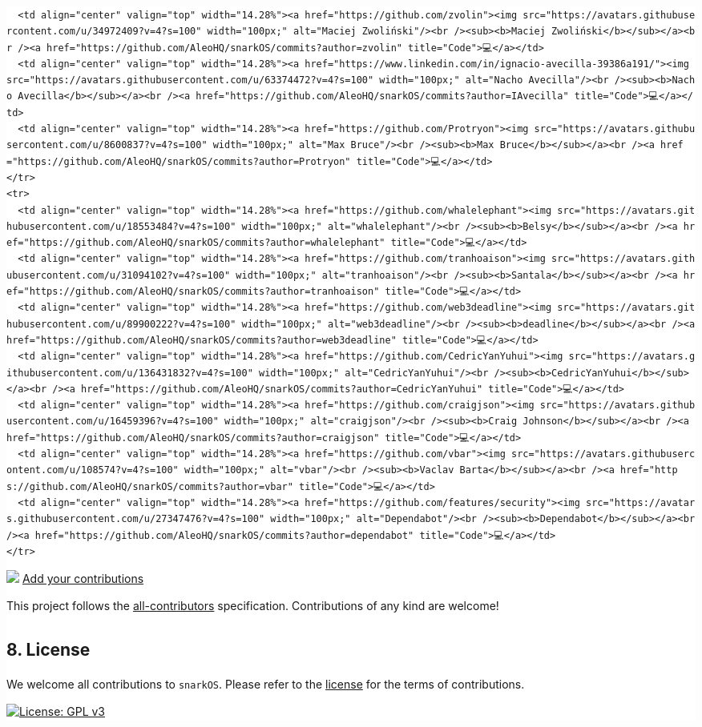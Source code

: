      <td align="center" valign="top" width="14.28%"><a href="https://github.com/zvolin"><img src="https://avatars.githubusercontent.com/u/34972409?v=4?s=100" width="100px;" alt="Maciej Zwoliński"/><br /><sub><b>Maciej Zwoliński</b></sub></a><br /><a href="https://github.com/AleoHQ/snarkOS/commits?author=zvolin" title="Code">💻</a></td>
      <td align="center" valign="top" width="14.28%"><a href="https://www.linkedin.com/in/ignacio-avecilla-39386a191/"><img src="https://avatars.githubusercontent.com/u/63374472?v=4?s=100" width="100px;" alt="Nacho Avecilla"/><br /><sub><b>Nacho Avecilla</b></sub></a><br /><a href="https://github.com/AleoHQ/snarkOS/commits?author=IAvecilla" title="Code">💻</a></td>
      <td align="center" valign="top" width="14.28%"><a href="https://github.com/Protryon"><img src="https://avatars.githubusercontent.com/u/8600837?v=4?s=100" width="100px;" alt="Max Bruce"/><br /><sub><b>Max Bruce</b></sub></a><br /><a href="https://github.com/AleoHQ/snarkOS/commits?author=Protryon" title="Code">💻</a></td>
    </tr>
    <tr>
      <td align="center" valign="top" width="14.28%"><a href="https://github.com/whalelephant"><img src="https://avatars.githubusercontent.com/u/18553484?v=4?s=100" width="100px;" alt="whalelephant"/><br /><sub><b>Belsy</b></sub></a><br /><a href="https://github.com/AleoHQ/snarkOS/commits?author=whalelephant" title="Code">💻</a></td>
      <td align="center" valign="top" width="14.28%"><a href="https://github.com/tranhoaison"><img src="https://avatars.githubusercontent.com/u/31094102?v=4?s=100" width="100px;" alt="tranhoaison"/><br /><sub><b>Santala</b></sub></a><br /><a href="https://github.com/AleoHQ/snarkOS/commits?author=tranhoaison" title="Code">💻</a></td>
      <td align="center" valign="top" width="14.28%"><a href="https://github.com/web3deadline"><img src="https://avatars.githubusercontent.com/u/89900222?v=4?s=100" width="100px;" alt="web3deadline"/><br /><sub><b>deadline</b></sub></a><br /><a href="https://github.com/AleoHQ/snarkOS/commits?author=web3deadline" title="Code">💻</a></td>
      <td align="center" valign="top" width="14.28%"><a href="https://github.com/CedricYanYuhui"><img src="https://avatars.githubusercontent.com/u/136431832?v=4?s=100" width="100px;" alt="CedricYanYuhui"/><br /><sub><b>CedricYanYuhui</b></sub></a><br /><a href="https://github.com/AleoHQ/snarkOS/commits?author=CedricYanYuhui" title="Code">💻</a></td>
      <td align="center" valign="top" width="14.28%"><a href="https://github.com/craigjson"><img src="https://avatars.githubusercontent.com/u/16459396?v=4?s=100" width="100px;" alt="craigjson"/><br /><sub><b>Craig Johnson</b></sub></a><br /><a href="https://github.com/AleoHQ/snarkOS/commits?author=craigjson" title="Code">💻</a></td>
      <td align="center" valign="top" width="14.28%"><a href="https://github.com/vbar"><img src="https://avatars.githubusercontent.com/u/108574?v=4?s=100" width="100px;" alt="vbar"/><br /><sub><b>Vaclav Barta</b></sub></a><br /><a href="https://github.com/AleoHQ/snarkOS/commits?author=vbar" title="Code">💻</a></td>
      <td align="center" valign="top" width="14.28%"><a href="https://github.com/features/security"><img src="https://avatars.githubusercontent.com/u/27347476?v=4?s=100" width="100px;" alt="Dependabot"/><br /><sub><b>Dependabot</b></sub></a><br /><a href="https://github.com/AleoHQ/snarkOS/commits?author=dependabot" title="Code">💻</a></td>
    </tr>
  </tbody>
  <tfoot>
    <tr>
      <td align="center" size="13px" colspan="7">
        <img src="https://raw.githubusercontent.com/all-contributors/all-contributors-cli/1b8533af435da9854653492b1327a23a4dbd0a10/assets/logo-small.svg">
          <a href="https://all-contributors.js.org/docs/en/bot/usage">Add your contributions</a>
        </img>
      </td>
    </tr>
  </tfoot>
</table>






This project follows the [all-contributors](https://github.com/all-contributors/all-contributors) specification. Contributions of any kind are welcome!

## 8. License

We welcome all contributions to `snarkOS`. Please refer to the [license](#7-license) for the terms of contributions.

[![License: GPL v3](https://img.shields.io/badge/License-Apache%202.0-blue.svg)](./LICENSE.md)
